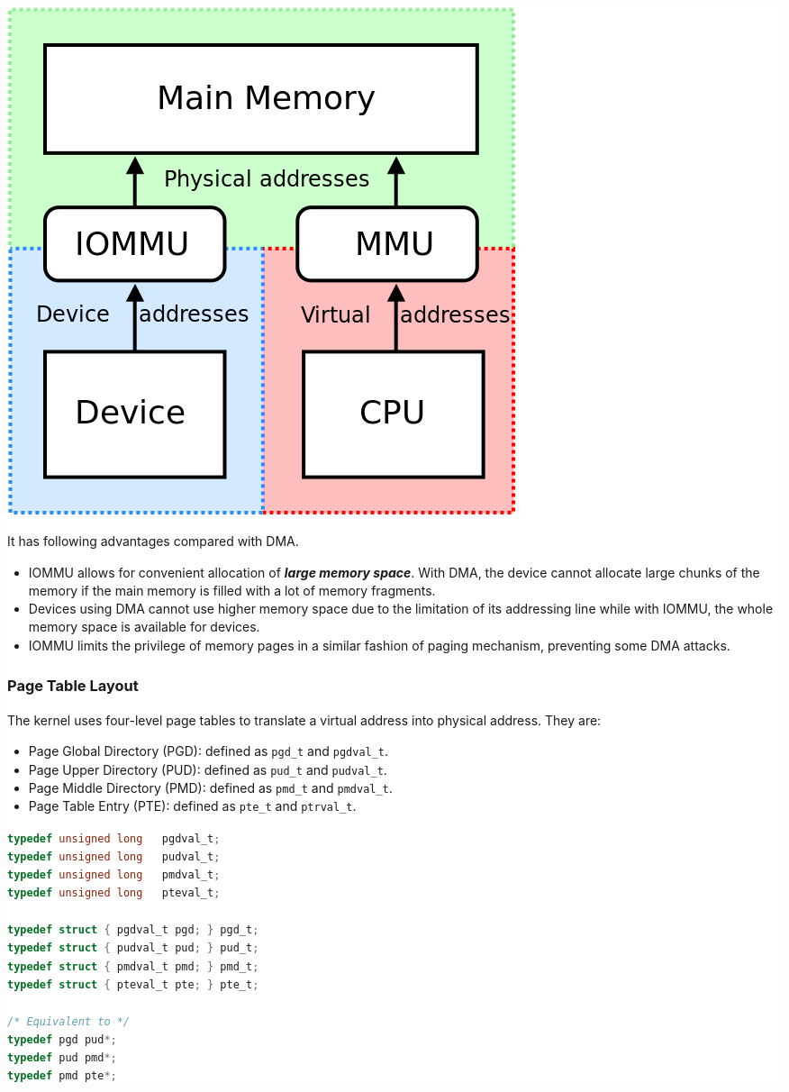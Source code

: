 ![Untitled](The%20Linux%20Kernel%20Playground%20f1f7b0d7926f4f95bbaa2a428517b2ee/Untitled%202.png)

It has following advantages compared with DMA.

- IOMMU allows for convenient allocation of ***********large memory space***********. With DMA, the device cannot allocate large chunks of the memory if the main memory is filled with a lot of memory fragments.
- Devices using DMA cannot use higher memory space due to the limitation of its addressing line while with IOMMU, the whole memory space is available for devices.
- IOMMU limits the privilege of memory pages in a similar fashion of paging mechanism, preventing some DMA attacks.

### Page Table Layout

The kernel uses four-level page tables to translate a virtual address into physical address. They are:

- Page Global Directory (PGD): defined as `pgd_t` and `pgdval_t`.
- Page Upper Directory (PUD): defined as `pud_t` and `pudval_t`.
- Page Middle Directory (PMD): defined as `pmd_t` and `pmdval_t`.
- Page Table Entry (PTE): defined as `pte_t` and `ptrval_t`.

```c
typedef unsigned long   pgdval_t;
typedef unsigned long   pudval_t;
typedef unsigned long   pmdval_t;
typedef unsigned long   pteval_t;

typedef struct { pgdval_t pgd; } pgd_t;
typedef struct { pudval_t pud; } pud_t;
typedef struct { pmdval_t pmd; } pmd_t;
typedef struct { pteval_t pte; } pte_t;

/* Equivalent to */
typedef pgd pud*;
typedef pud pmd*;
typedef pmd pte*;
```
